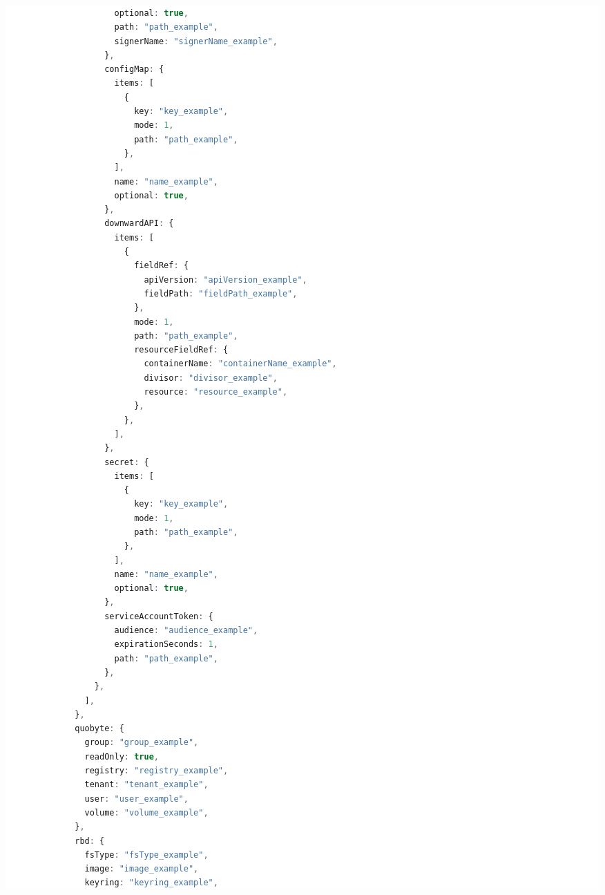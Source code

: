 ```typescript
                      optional: true,
                      path: "path_example",
                      signerName: "signerName_example",
                    },
                    configMap: {
                      items: [
                        {
                          key: "key_example",
                          mode: 1,
                          path: "path_example",
                        },
                      ],
                      name: "name_example",
                      optional: true,
                    },
                    downwardAPI: {
                      items: [
                        {
                          fieldRef: {
                            apiVersion: "apiVersion_example",
                            fieldPath: "fieldPath_example",
                          },
                          mode: 1,
                          path: "path_example",
                          resourceFieldRef: {
                            containerName: "containerName_example",
                            divisor: "divisor_example",
                            resource: "resource_example",
                          },
                        },
                      ],
                    },
                    secret: {
                      items: [
                        {
                          key: "key_example",
                          mode: 1,
                          path: "path_example",
                        },
                      ],
                      name: "name_example",
                      optional: true,
                    },
                    serviceAccountToken: {
                      audience: "audience_example",
                      expirationSeconds: 1,
                      path: "path_example",
                    },
                  },
                ],
              },
              quobyte: {
                group: "group_example",
                readOnly: true,
                registry: "registry_example",
                tenant: "tenant_example",
                user: "user_example",
                volume: "volume_example",
              },
              rbd: {
                fsType: "fsType_example",
                image: "image_example",
                keyring: "keyring_example",
```